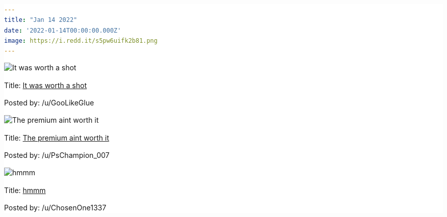```yaml
---
title: "Jan 14 2022"
date: '2022-01-14T00:00:00.000Z'
image: https://i.redd.it/s5pw6uifk2b81.png
---
```


<div class="card">
  <div class="card-image">
    <img class="post-img" src="https://i.redd.it/vitur06y1gb81.jpg" alt="It was worth a shot" title="It was worth a shot" />
  </div>
  <div class="card-content">
    <div class="media">
      <div class="media-content">
        <p class="title is-4">
           Title: <a href="https://www.reddit.com/r/funnysigns/comments/s2xr78/it_was_worth_a_shot/">It was worth a shot</a>
        </p>
        <p class="subtitle is-4">Posted by: /u/GooLikeGlue</p>
      </div>
    </div>
  </div>
</div>

<div class="card">
  <div class="card-image">
    <img class="post-img" src="https://i.redd.it/oz9jojtp3ua81.gif" alt="The premium aint worth it" title="The premium aint worth it" />
  </div>
  <div class="card-content">
    <div class="media">
      <div class="media-content">
        <p class="title is-4">
           Title: <a href="https://www.reddit.com/r/memes/comments/s0gma7/the_premium_aint_worth_it/">The premium aint worth it</a>
        </p>
        <p class="subtitle is-4">Posted by: /u/PsChampion_007</p>
      </div>
    </div>
  </div>
</div>

<div class="card">
  <div class="card-image">
    <img class="post-img" src="https://i.redd.it/d84o3wmeg8a81.jpg" alt="hmmm" title="hmmm" />
  </div>
  <div class="card-content">
    <div class="media">
      <div class="media-content">
        <p class="title is-4">
           Title: <a href="https://www.reddit.com/r/hmmm/comments/ry3dqp/hmmm/">hmmm</a>
        </p>
        <p class="subtitle is-4">Posted by: /u/ChosenOne1337</p>
      </div>
    </div>
  </div>
</div>
